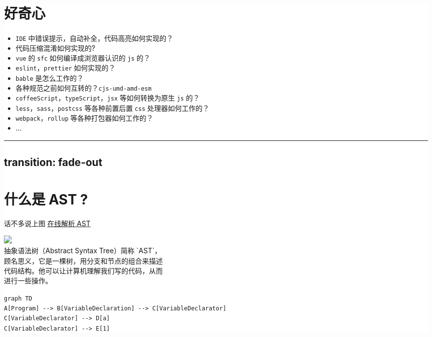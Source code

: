 # 好奇心

- `IDE` 中错误提示，自动补全，代码高亮如何实现的？
- 代码压缩混淆如何实现的?
- `vue` 的 `sfc` 如何编译成浏览器认识的 `js` 的？
- `eslint`，`prettier` 如何实现的？
- `bable` 是怎么工作的？
- 各种规范之前如何互转的？`cjs-umd-amd-esm`
- `coffeeScript`，`typeScript`，`jsx` 等如何转换为原生 `js` 的？
- `less`，`sass`，`postcss` 等各种前置后置 `css` 处理器如何工作的？
- `webpack`，`rollup` 等各种打包器如何工作的？
- ...


---
transition: fade-out
---

# 什么是 AST ?

话不多说上图 [在线解析 AST](https://astexplorer.net/)

<img src="/whatisast.png" style="height:88%" class='m-auto'/>


<div
  style="top:30%;left:10%;width:38%;"
  v-click=1
  class="absolute"
  v-motion
  :initial="{ x: -80, opacity: 0}"
  :enter="{ x: 0, opacity: 1, transition: { delay: 2000, duration: 1000 } }">
  抽象语法树（Abstract Syntax Tree）简称 `AST`，顾名思义，它是一棵树，用分支和节点的组合来描述代码结构。他可以让计算机理解我们写的代码，从而进行一些操作。
</div>

<div
  v-click=2
  class="absolute"
  v-motion
  :initial="{ y: -30, opacity: 0}"
  :enter="{ y: 0, opacity: 1, transition: { delay: 2000, duration: 1000 } }"
  style="top:50%;left:20%"
>

```mermaid {theme: 'neutral', scale: 0.8}
graph TD
A[Program] --> B[VariableDeclaration] --> C[VariableDeclarator]
C[VariableDeclarator] --> D[a]
C[VariableDeclarator] --> E[1]
```
</div>
